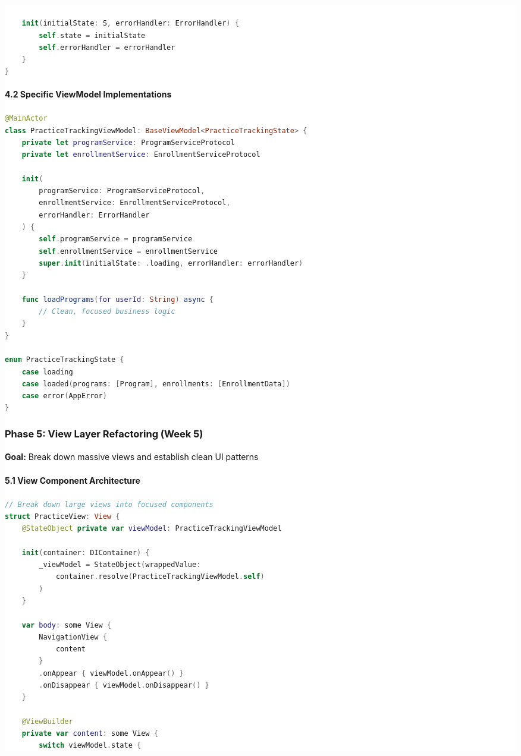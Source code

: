 ```swift
    
    init(initialState: S, errorHandler: ErrorHandler) {
        self.state = initialState
        self.errorHandler = errorHandler
    }
}
```

#### 4.2 Specific ViewModel Implementations
```swift
@MainActor
class PracticeTrackingViewModel: BaseViewModel<PracticeTrackingState> {
    private let programService: ProgramServiceProtocol
    private let enrollmentService: EnrollmentServiceProtocol
    
    init(
        programService: ProgramServiceProtocol,
        enrollmentService: EnrollmentServiceProtocol,
        errorHandler: ErrorHandler
    ) {
        self.programService = programService
        self.enrollmentService = enrollmentService
        super.init(initialState: .loading, errorHandler: errorHandler)
    }
    
    func loadPrograms(for userId: String) async {
        // Clean, focused business logic
    }
}

enum PracticeTrackingState {
    case loading
    case loaded(programs: [Program], enrollments: [EnrollmentData])
    case error(AppError)
}
```

### Phase 5: View Layer Refactoring (Week 5)
**Goal:** Break down massive views and establish clean UI patterns

#### 5.1 View Component Architecture
```swift
// Break down large views into focused components
struct PracticeView: View {
    @StateObject private var viewModel: PracticeTrackingViewModel
    
    init(container: DIContainer) {
        _viewModel = StateObject(wrappedValue: 
            container.resolve(PracticeTrackingViewModel.self)
        )
    }
    
    var body: some View {
        NavigationView {
            content
        }
        .onAppear { viewModel.onAppear() }
        .onDisappear { viewModel.onDisappear() }
    }
    
    @ViewBuilder
    private var content: some View {
        switch viewModel.state {
```